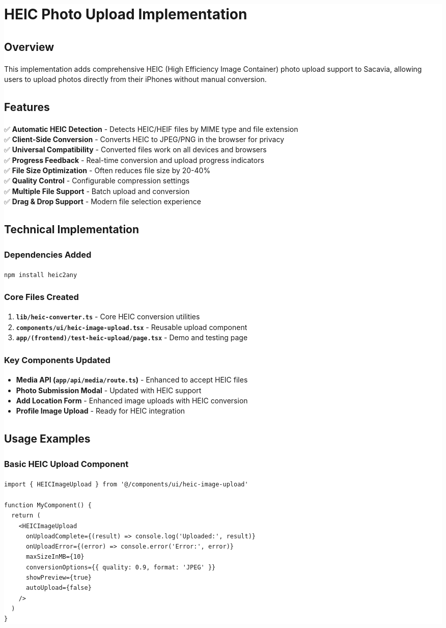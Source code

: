 # HEIC Photo Upload Implementation

## Overview

This implementation adds comprehensive HEIC (High Efficiency Image Container) photo upload support to Sacavia, allowing users to upload photos directly from their iPhones without manual conversion.

## Features

✅ **Automatic HEIC Detection** - Detects HEIC/HEIF files by MIME type and file extension  
✅ **Client-Side Conversion** - Converts HEIC to JPEG/PNG in the browser for privacy  
✅ **Universal Compatibility** - Converted files work on all devices and browsers  
✅ **Progress Feedback** - Real-time conversion and upload progress indicators  
✅ **File Size Optimization** - Often reduces file size by 20-40%  
✅ **Quality Control** - Configurable compression settings  
✅ **Multiple File Support** - Batch upload and conversion  
✅ **Drag & Drop Support** - Modern file selection experience  

## Technical Implementation

### Dependencies Added

```bash
npm install heic2any
```

### Core Files Created

1. **`lib/heic-converter.ts`** - Core HEIC conversion utilities
2. **`components/ui/heic-image-upload.tsx`** - Reusable upload component
3. **`app/(frontend)/test-heic-upload/page.tsx`** - Demo and testing page

### Key Components Updated

- **Media API (`app/api/media/route.ts`)** - Enhanced to accept HEIC files
- **Photo Submission Modal** - Updated with HEIC support
- **Add Location Form** - Enhanced image uploads with HEIC conversion
- **Profile Image Upload** - Ready for HEIC integration

## Usage Examples

### Basic HEIC Upload Component

```tsx
import { HEICImageUpload } from '@/components/ui/heic-image-upload'

function MyComponent() {
  return (
    <HEICImageUpload
      onUploadComplete={(result) => console.log('Uploaded:', result)}
      onUploadError={(error) => console.error('Error:', error)}
      maxSizeInMB={10}
      conversionOptions={{ quality: 0.9, format: 'JPEG' }}
      showPreview={true}
      autoUpload={false}
    />
  )
}
```
